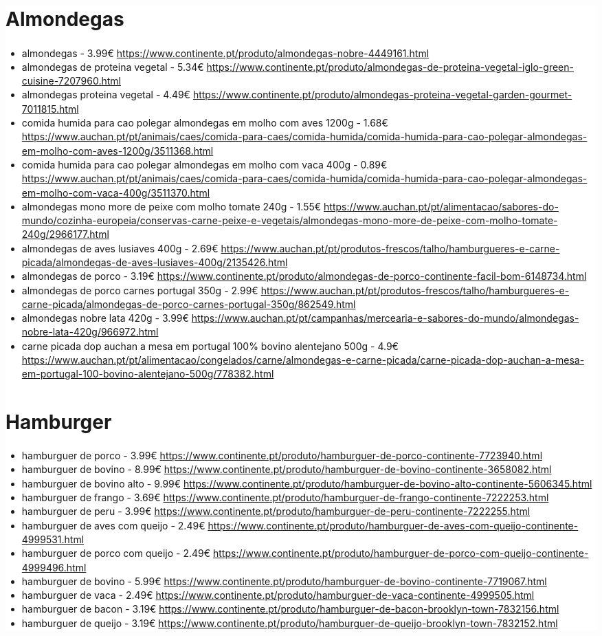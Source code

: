 # Almondegas
- almondegas - 3.99€ https://www.continente.pt/produto/almondegas-nobre-4449161.html
- almondegas de proteina vegetal - 5.34€ https://www.continente.pt/produto/almondegas-de-proteina-vegetal-iglo-green-cuisine-7207960.html
- almondegas proteina vegetal - 4.49€ https://www.continente.pt/produto/almondegas-proteina-vegetal-garden-gourmet-7011815.html
- comida humida para cao polegar almondegas em molho com aves 1200g - 1.68€ https://www.auchan.pt/pt/animais/caes/comida-para-caes/comida-humida/comida-humida-para-cao-polegar-almondegas-em-molho-com-aves-1200g/3511368.html
- comida humida para cao polegar almondegas em molho com vaca 400g - 0.89€ https://www.auchan.pt/pt/animais/caes/comida-para-caes/comida-humida/comida-humida-para-cao-polegar-almondegas-em-molho-com-vaca-400g/3511370.html
- almondegas mono more de peixe com molho tomate 240g - 1.55€ https://www.auchan.pt/pt/alimentacao/sabores-do-mundo/cozinha-europeia/conservas-carne-peixe-e-vegetais/almondegas-mono-more-de-peixe-com-molho-tomate-240g/2966177.html
- almondegas de aves lusiaves 400g - 2.69€ https://www.auchan.pt/pt/produtos-frescos/talho/hamburgueres-e-carne-picada/almondegas-de-aves-lusiaves-400g/2135426.html
- almondegas de porco - 3.19€ https://www.continente.pt/produto/almondegas-de-porco-continente-facil-bom-6148734.html
- almondegas de porco carnes portugal 350g - 2.99€ https://www.auchan.pt/pt/produtos-frescos/talho/hamburgueres-e-carne-picada/almondegas-de-porco-carnes-portugal-350g/862549.html
- almondegas nobre lata 420g - 3.99€ https://www.auchan.pt/pt/campanhas/mercearia-e-sabores-do-mundo/almondegas-nobre-lata-420g/966972.html
- carne picada dop auchan a mesa em portugal 100% bovino alentejano 500g - 4.9€ https://www.auchan.pt/pt/alimentacao/congelados/carne/almondegas-e-carne-picada/carne-picada-dop-auchan-a-mesa-em-portugal-100-bovino-alentejano-500g/778382.html

# Hamburger
- hamburguer de porco - 3.99€ https://www.continente.pt/produto/hamburguer-de-porco-continente-7723940.html
- hamburguer de bovino - 8.99€ https://www.continente.pt/produto/hamburguer-de-bovino-continente-3658082.html
- hamburguer de bovino alto - 9.99€ https://www.continente.pt/produto/hamburguer-de-bovino-alto-continente-5606345.html
- hamburguer de frango - 3.69€ https://www.continente.pt/produto/hamburguer-de-frango-continente-7222253.html
- hamburguer de peru - 3.99€ https://www.continente.pt/produto/hamburguer-de-peru-continente-7222255.html
- hamburguer de aves com queijo - 2.49€ https://www.continente.pt/produto/hamburguer-de-aves-com-queijo-continente-4999531.html
- hamburguer de porco com queijo - 2.49€ https://www.continente.pt/produto/hamburguer-de-porco-com-queijo-continente-4999496.html
- hamburguer de bovino - 5.99€ https://www.continente.pt/produto/hamburguer-de-bovino-continente-7719067.html
- hamburguer de vaca - 2.49€ https://www.continente.pt/produto/hamburguer-de-vaca-continente-4999505.html
- hamburguer de bacon - 3.19€ https://www.continente.pt/produto/hamburguer-de-bacon-brooklyn-town-7832156.html
- hamburguer de queijo - 3.19€ https://www.continente.pt/produto/hamburguer-de-queijo-brooklyn-town-7832152.html
